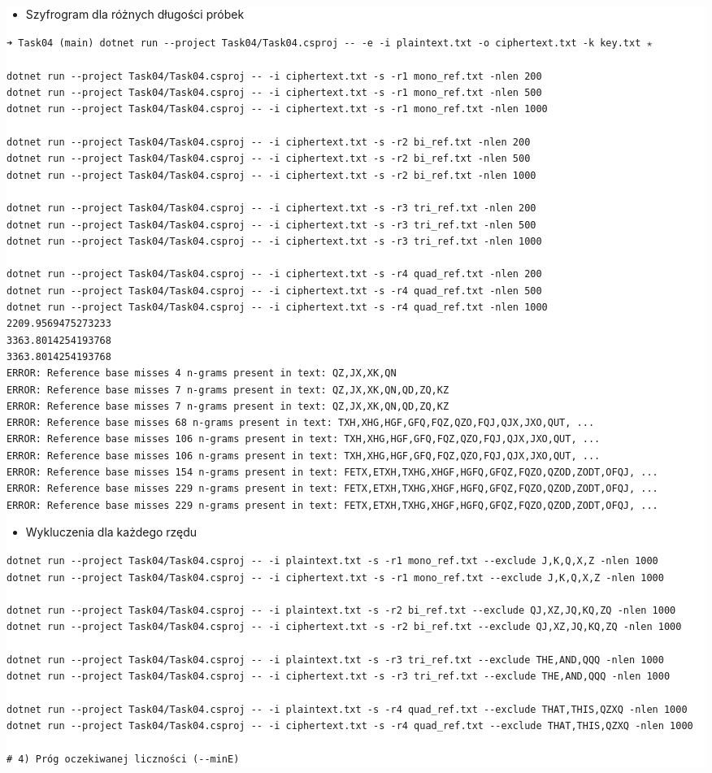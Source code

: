 - Szyfrogram dla różnych długości próbek

```
➜ Task04 (main) dotnet run --project Task04/Task04.csproj -- -e -i plaintext.txt -o ciphertext.txt -k key.txt ✭

dotnet run --project Task04/Task04.csproj -- -i ciphertext.txt -s -r1 mono_ref.txt -nlen 200
dotnet run --project Task04/Task04.csproj -- -i ciphertext.txt -s -r1 mono_ref.txt -nlen 500
dotnet run --project Task04/Task04.csproj -- -i ciphertext.txt -s -r1 mono_ref.txt -nlen 1000

dotnet run --project Task04/Task04.csproj -- -i ciphertext.txt -s -r2 bi_ref.txt -nlen 200
dotnet run --project Task04/Task04.csproj -- -i ciphertext.txt -s -r2 bi_ref.txt -nlen 500
dotnet run --project Task04/Task04.csproj -- -i ciphertext.txt -s -r2 bi_ref.txt -nlen 1000

dotnet run --project Task04/Task04.csproj -- -i ciphertext.txt -s -r3 tri_ref.txt -nlen 200
dotnet run --project Task04/Task04.csproj -- -i ciphertext.txt -s -r3 tri_ref.txt -nlen 500
dotnet run --project Task04/Task04.csproj -- -i ciphertext.txt -s -r3 tri_ref.txt -nlen 1000

dotnet run --project Task04/Task04.csproj -- -i ciphertext.txt -s -r4 quad_ref.txt -nlen 200
dotnet run --project Task04/Task04.csproj -- -i ciphertext.txt -s -r4 quad_ref.txt -nlen 500
dotnet run --project Task04/Task04.csproj -- -i ciphertext.txt -s -r4 quad_ref.txt -nlen 1000
2209.9569475273233
3363.8014254193768
3363.8014254193768
ERROR: Reference base misses 4 n-grams present in text: QZ,JX,XK,QN
ERROR: Reference base misses 7 n-grams present in text: QZ,JX,XK,QN,QD,ZQ,KZ
ERROR: Reference base misses 7 n-grams present in text: QZ,JX,XK,QN,QD,ZQ,KZ
ERROR: Reference base misses 68 n-grams present in text: TXH,XHG,HGF,GFQ,FQZ,QZO,FQJ,QJX,JXO,QUT, ...
ERROR: Reference base misses 106 n-grams present in text: TXH,XHG,HGF,GFQ,FQZ,QZO,FQJ,QJX,JXO,QUT, ...
ERROR: Reference base misses 106 n-grams present in text: TXH,XHG,HGF,GFQ,FQZ,QZO,FQJ,QJX,JXO,QUT, ...
ERROR: Reference base misses 154 n-grams present in text: FETX,ETXH,TXHG,XHGF,HGFQ,GFQZ,FQZO,QZOD,ZODT,OFQJ, ...
ERROR: Reference base misses 229 n-grams present in text: FETX,ETXH,TXHG,XHGF,HGFQ,GFQZ,FQZO,QZOD,ZODT,OFQJ, ...
ERROR: Reference base misses 229 n-grams present in text: FETX,ETXH,TXHG,XHGF,HGFQ,GFQZ,FQZO,QZOD,ZODT,OFQJ, ...
```

- Wykluczenia dla każdego rzędu

```
dotnet run --project Task04/Task04.csproj -- -i plaintext.txt -s -r1 mono_ref.txt --exclude J,K,Q,X,Z -nlen 1000
dotnet run --project Task04/Task04.csproj -- -i ciphertext.txt -s -r1 mono_ref.txt --exclude J,K,Q,X,Z -nlen 1000

dotnet run --project Task04/Task04.csproj -- -i plaintext.txt -s -r2 bi_ref.txt --exclude QJ,XZ,JQ,KQ,ZQ -nlen 1000
dotnet run --project Task04/Task04.csproj -- -i ciphertext.txt -s -r2 bi_ref.txt --exclude QJ,XZ,JQ,KQ,ZQ -nlen 1000

dotnet run --project Task04/Task04.csproj -- -i plaintext.txt -s -r3 tri_ref.txt --exclude THE,AND,QQQ -nlen 1000
dotnet run --project Task04/Task04.csproj -- -i ciphertext.txt -s -r3 tri_ref.txt --exclude THE,AND,QQQ -nlen 1000

dotnet run --project Task04/Task04.csproj -- -i plaintext.txt -s -r4 quad_ref.txt --exclude THAT,THIS,QZXQ -nlen 1000
dotnet run --project Task04/Task04.csproj -- -i ciphertext.txt -s -r4 quad_ref.txt --exclude THAT,THIS,QZXQ -nlen 1000

# 4) Próg oczekiwanej liczności (--minE)
```